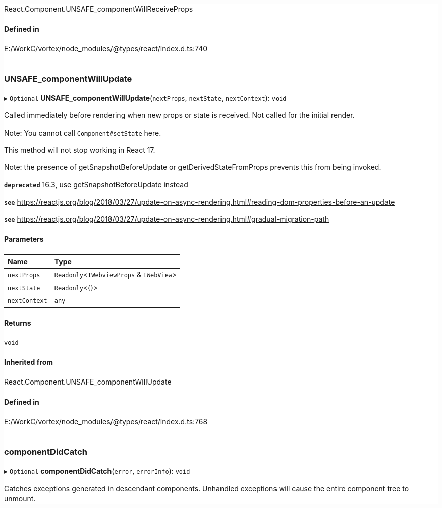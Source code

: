React.Component.UNSAFE\_componentWillReceiveProps

#### Defined in

E:/WorkC/vortex/node_modules/@types/react/index.d.ts:740

___

### UNSAFE\_componentWillUpdate

▸ `Optional` **UNSAFE_componentWillUpdate**(`nextProps`, `nextState`, `nextContext`): `void`

Called immediately before rendering when new props or state is received. Not called for the initial render.

Note: You cannot call `Component#setState` here.

This method will not stop working in React 17.

Note: the presence of getSnapshotBeforeUpdate or getDerivedStateFromProps
prevents this from being invoked.

**`deprecated`** 16.3, use getSnapshotBeforeUpdate instead

**`see`** https://reactjs.org/blog/2018/03/27/update-on-async-rendering.html#reading-dom-properties-before-an-update

**`see`** https://reactjs.org/blog/2018/03/27/update-on-async-rendering.html#gradual-migration-path

#### Parameters

| Name | Type |
| :------ | :------ |
| `nextProps` | `Readonly`<`IWebviewProps` & `IWebView`\> |
| `nextState` | `Readonly`<{}\> |
| `nextContext` | `any` |

#### Returns

`void`

#### Inherited from

React.Component.UNSAFE\_componentWillUpdate

#### Defined in

E:/WorkC/vortex/node_modules/@types/react/index.d.ts:768

___

### componentDidCatch

▸ `Optional` **componentDidCatch**(`error`, `errorInfo`): `void`

Catches exceptions generated in descendant components. Unhandled exceptions will cause
the entire component tree to unmount.
